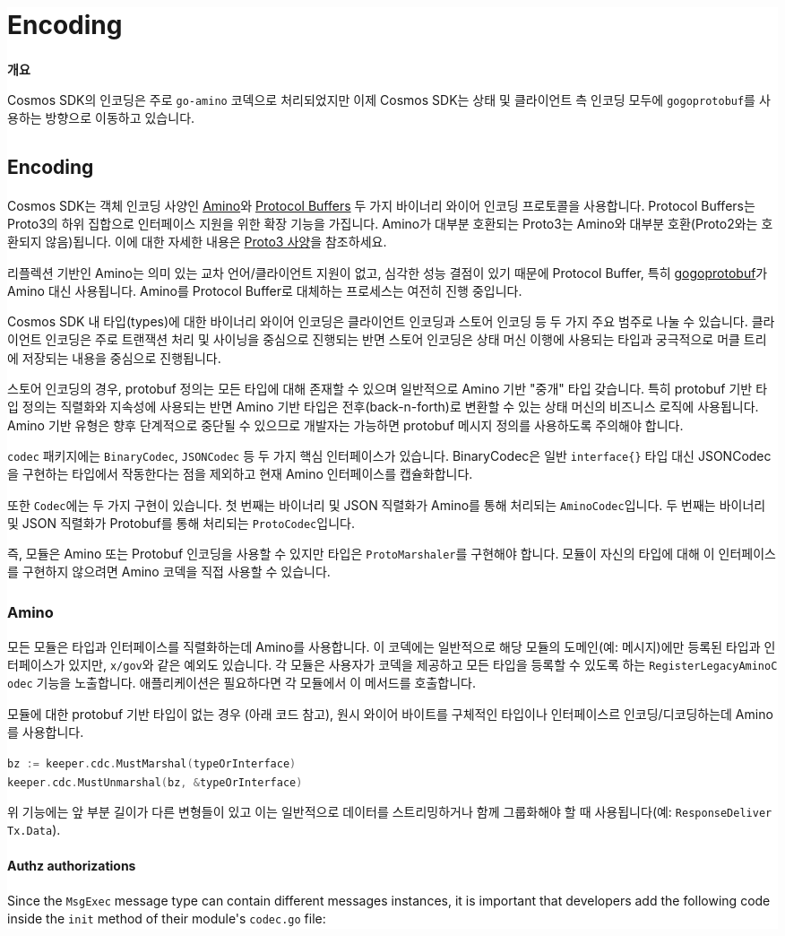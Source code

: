 # Encoding



**개요**

Cosmos SDK의 인코딩은 주로 `go-amino` 코덱으로 처리되었지만 이제 Cosmos SDK는 상태 및 클라이언트 측 인코딩 모두에 `gogoprotobuf`를 사용하는 방향으로 이동하고 있습니다.



## Encoding

Cosmos SDK는 객체 인코딩 사양인 [Amino](https://github.com/tendermint/go-amino/)와 [Protocol Buffers](https://developers.google.com/protocol-buffers) 두 가지 바이너리 와이어 인코딩 프로토콜을 사용합니다. Protocol Buffers는 Proto3의 하위 집합으로 인터페이스 지원을 위한 확장 기능을 가집니다. Amino가 대부분 호환되는 Proto3는 Amino와 대부분 호환(Proto2와는 호환되지 않음)됩니다. 이에 대한 자세한 내용은 [Proto3 사양](https://developers.google.com/protocol-buffers/docs/proto3)을 참조하세요.

리플렉션 기반인 Amino는 의미 있는 교차 언어/클라이언트 지원이 없고, 심각한 성능 결점이 있기 때문에 Protocol Buffer, 특히 [gogoprotobuf](https://github.com/gogo/protobuf/)가 Amino 대신 사용됩니다. Amino를 Protocol Buffer로 대체하는 프로세스는 여전히 진행 중입니다.

Cosmos SDK 내 타입(types)에 대한 바이너리 와이어 인코딩은 클라이언트 인코딩과 스토어 인코딩 등 두 가지 주요 범주로 나눌 수 있습니다. 클라이언트 인코딩은 주로 트랜잭션 처리 및 사이닝을 중심으로 진행되는 반면 스토어 인코딩은 상태 머신 이행에 사용되는 타입과 궁극적으로 머클 트리에 저장되는 내용을 중심으로 진행됩니다.

스토어 인코딩의 경우, protobuf 정의는 모든 타입에 대해 존재할 수 있으며 일반적으로 Amino 기반 "중개" 타입 갖습니다. 특히 protobuf 기반 타입 정의는 직렬화와 지속성에 사용되는 반면 Amino 기반 타입은 전후(back-n-forth)로 변환할 수 있는 상태 머신의 비즈니스 로직에 사용됩니다. Amino 기반 유형은 향후 단계적으로 중단될 수 있으므로 개발자는 가능하면 protobuf 메시지 정의를 사용하도록 주의해야 합니다.

`codec` 패키지에는 `BinaryCodec`, `JSONCodec` 등 두 가지 핵심 인터페이스가 있습니다. BinaryCodec은 일반 `interface{}` 타입 대신 JSONCodec을 구현하는 타입에서 작동한다는 점을 제외하고 현재 Amino 인터페이스를 캡슐화합니다.

또한 `Codec`에는 두 가지 구현이 있습니다. 첫 번째는 바이너리 및 JSON 직렬화가 Amino를 통해 처리되는 `AminoCodec`입니다. 두 번째는 바이너리 및 JSON 직렬화가 Protobuf를 통해 처리되는 `ProtoCodec`입니다.

즉, 모듈은 Amino 또는 Protobuf 인코딩을 사용할 수 있지만 타입은 `ProtoMarshaler`를 구현해야 합니다. 모듈이 자신의 타입에 대해 이 인터페이스를 구현하지 않으려면 Amino 코덱을 직접 사용할 수 있습니다.



### Amino

모든 모듈은 타입과 인터페이스를 직렬화하는데 Amino를 사용합니다. 이 코덱에는 일반적으로 해당 모듈의 도메인(예: 메시지)에만 등록된 타입과 인터페이스가 있지만, `x/gov`와 같은 예외도 있습니다. 각 모듈은 사용자가 코덱을 제공하고 모든 타입을 등록할 수 있도록 하는 `RegisterLegacyAminoCodec` 기능을 노출합니다. 애플리케이션은   필요하다면 각 모듈에서 이 메서드를 호출합니다.

모듈에 대한 protobuf 기반 타입이 없는 경우 (아래 코드 참고), 원시 와이어 바이트를 구체적인 타입이나 인터페이스르 인코딩/디코딩하는데 Amino를 사용합니다.

```go
bz := keeper.cdc.MustMarshal(typeOrInterface)
keeper.cdc.MustUnmarshal(bz, &typeOrInterface)
```

위 기능에는 앞 부분 길이가 다른 변형들이 있고  이는 일반적으로 데이터를 스트리밍하거나 함께 그룹화해야 할 때 사용됩니다(예: `ResponseDeliverTx.Data`).



#### Authz authorizations

Since the `MsgExec` message type can contain different messages instances, it is important that developers add the following code inside the `init` method of their module's `codec.go` file:
